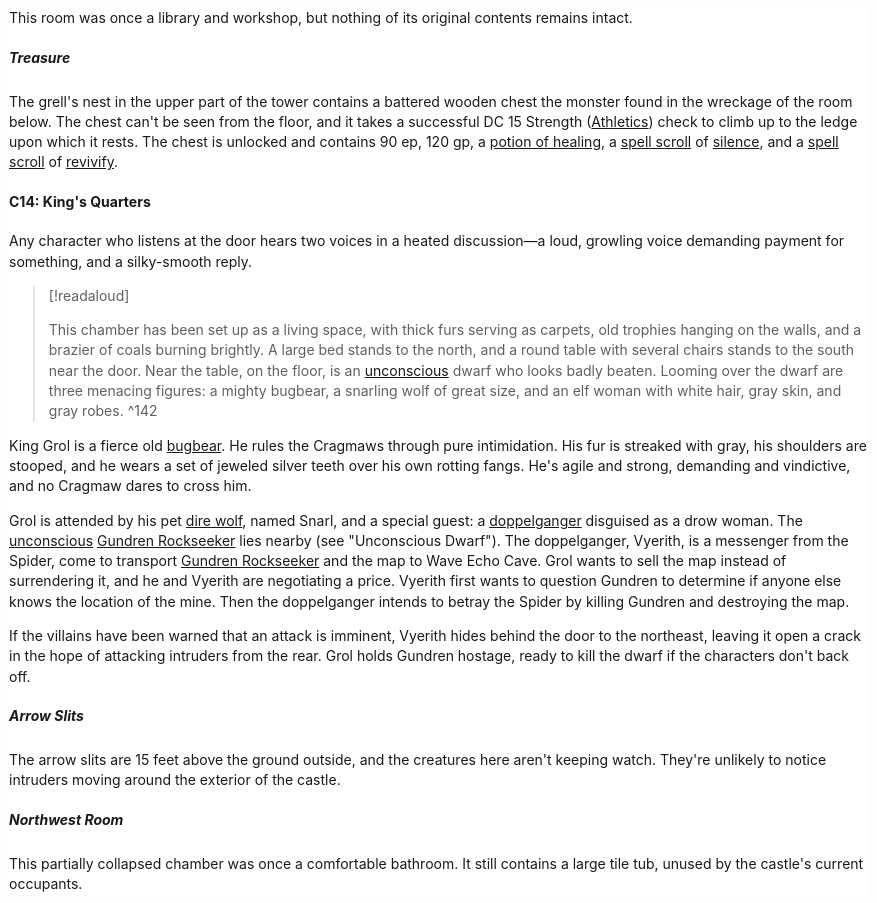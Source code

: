 This room was once a library and workshop, but nothing of its original contents remains intact.

##### Treasure

The grell's nest in the upper part of the tower contains a battered wooden chest the monster found in the wreckage of the room below. The chest can't be seen from the floor, and it takes a successful DC 15 Strength ([Athletics](/2-Mechanics/CLI/rules/skills.md#Athletics)) check to climb up to the ledge upon which it rests. The chest is unlocked and contains 90 ep, 120 gp, a [potion of healing](/2-Mechanics/CLI/items/potion-of-healing.md), a [spell scroll](/2-Mechanics/CLI/items/spell-scroll-2nd-level.md) of [silence](/2-Mechanics/CLI/spells/silence.md), and a [spell scroll](/2-Mechanics/CLI/items/spell-scroll-3rd-level.md) of [revivify](/2-Mechanics/CLI/spells/revivify.md).

#### C14: King's Quarters

Any character who listens at the door hears two voices in a heated discussion—a loud, growling voice demanding payment for something, and a silky-smooth reply.

> [!readaloud] 
> 
> This chamber has been set up as a living space, with thick furs serving as carpets, old trophies hanging on the walls, and a brazier of coals burning brightly. A large bed stands to the north, and a round table with several chairs stands to the south near the door. Near the table, on the floor, is an [unconscious](/2-Mechanics/CLI/rules/conditions.md#unconscious) dwarf who looks badly beaten. Looming over the dwarf are three menacing figures: a mighty bugbear, a snarling wolf of great size, and an elf woman with white hair, gray skin, and gray robes.
^142

King Grol is a fierce old [bugbear](/2-Mechanics/CLI/bestiary/humanoid/bugbear.md). He rules the Cragmaws through pure intimidation. His fur is streaked with gray, his shoulders are stooped, and he wears a set of jeweled silver teeth over his own rotting fangs. He's agile and strong, demanding and vindictive, and no Cragmaw dares to cross him.

Grol is attended by his pet [dire wolf](/2-Mechanics/CLI/bestiary/beast/dire-wolf.md), named Snarl, and a special guest: a [doppelganger](/2-Mechanics/CLI/bestiary/monstrosity/doppelganger.md) disguised as a drow woman. The [unconscious](/2-Mechanics/CLI/rules/conditions.md#unconscious) [Gundren Rockseeker](/2-Mechanics/CLI/bestiary/npc/gundren-rockseeker-pabtso.md) lies nearby (see "Unconscious Dwarf"). The doppelganger, Vyerith, is a messenger from the Spider, come to transport [Gundren Rockseeker](/2-Mechanics/CLI/bestiary/npc/gundren-rockseeker-pabtso.md) and the map to Wave Echo Cave. Grol wants to sell the map instead of surrendering it, and he and Vyerith are negotiating a price. Vyerith first wants to question Gundren to determine if anyone else knows the location of the mine. Then the doppelganger intends to betray the Spider by killing Gundren and destroying the map.

If the villains have been warned that an attack is imminent, Vyerith hides behind the door to the northeast, leaving it open a crack in the hope of attacking intruders from the rear. Grol holds Gundren hostage, ready to kill the dwarf if the characters don't back off.

##### Arrow Slits

The arrow slits are 15 feet above the ground outside, and the creatures here aren't keeping watch. They're unlikely to notice intruders moving around the exterior of the castle.

##### Northwest Room

This partially collapsed chamber was once a comfortable bathroom. It still contains a large tile tub, unused by the castle's current occupants.
